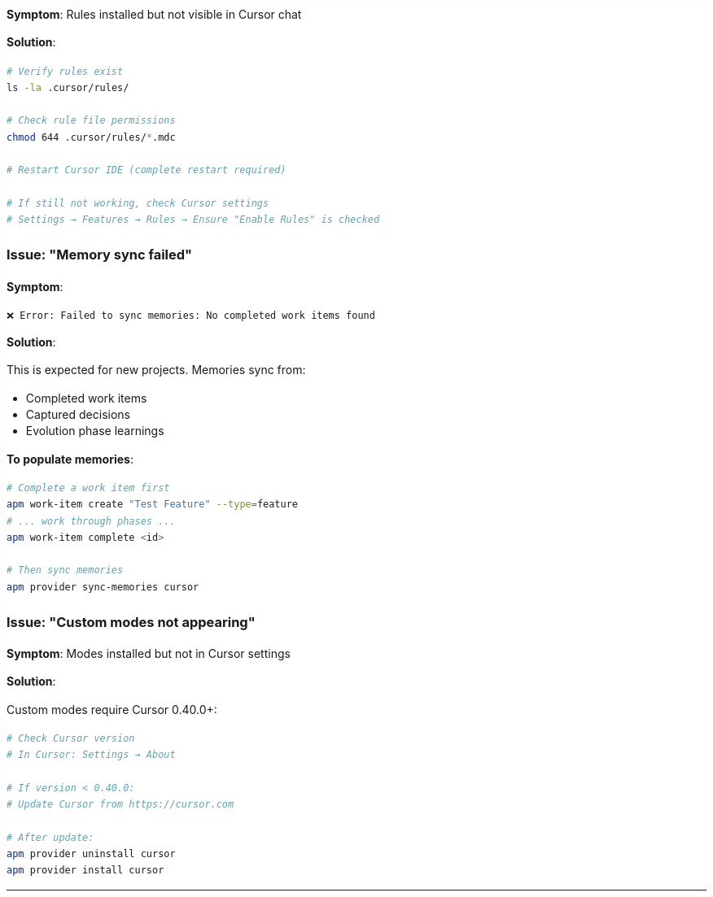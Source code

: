 **Symptom**: Rules installed but not visible in Cursor chat

**Solution**:

```bash
# Verify rules exist
ls -la .cursor/rules/

# Check rule file permissions
chmod 644 .cursor/rules/*.mdc

# Restart Cursor IDE (complete restart required)

# If still not working, check Cursor settings
# Settings → Features → Rules → Ensure "Enable Rules" is checked
```

### Issue: "Memory sync failed"

**Symptom**:
```
❌ Error: Failed to sync memories: No completed work items found
```

**Solution**:

This is expected for new projects. Memories sync from:
- Completed work items
- Captured decisions
- Evolution phase learnings

**To populate memories**:
```bash
# Complete a work item first
apm work-item create "Test Feature" --type=feature
# ... work through phases ...
apm work-item complete <id>

# Then sync memories
apm provider sync-memories cursor
```

### Issue: "Custom modes not appearing"

**Symptom**: Modes installed but not in Cursor settings

**Solution**:

Custom modes require Cursor 0.40.0+:

```bash
# Check Cursor version
# In Cursor: Settings → About

# If version < 0.40.0:
# Update Cursor from https://cursor.com

# After update:
apm provider uninstall cursor
apm provider install cursor
```

---